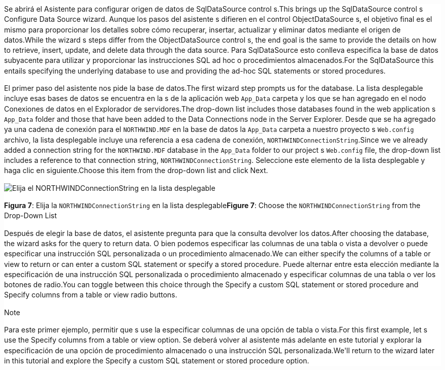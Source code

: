 <span data-ttu-id="33ef6-166">Se abrirá el Asistente para configurar origen de datos de SqlDataSource control s.</span><span class="sxs-lookup"><span data-stu-id="33ef6-166">This brings up the SqlDataSource control s Configure Data Source wizard.</span></span> <span data-ttu-id="33ef6-167">Aunque los pasos del asistente s difieren en el control ObjectDataSource s, el objetivo final es el mismo para proporcionar los detalles sobre cómo recuperar, insertar, actualizar y eliminar datos mediante el origen de datos.</span><span class="sxs-lookup"><span data-stu-id="33ef6-167">While the wizard s steps differ from the ObjectDataSource control s, the end goal is the same to provide the details on how to retrieve, insert, update, and delete data through the data source.</span></span> <span data-ttu-id="33ef6-168">Para SqlDataSource esto conlleva especifica la base de datos subyacente para utilizar y proporcionar las instrucciones SQL ad hoc o procedimientos almacenados.</span><span class="sxs-lookup"><span data-stu-id="33ef6-168">For the SqlDataSource this entails specifying the underlying database to use and providing the ad-hoc SQL statements or stored procedures.</span></span>

<span data-ttu-id="33ef6-169">El primer paso del asistente nos pide la base de datos.</span><span class="sxs-lookup"><span data-stu-id="33ef6-169">The first wizard step prompts us for the database.</span></span> <span data-ttu-id="33ef6-170">La lista desplegable incluye esas bases de datos se encuentra en la s de la aplicación web `App_Data` carpeta y los que se han agregado en el nodo Conexiones de datos en el Explorador de servidores.</span><span class="sxs-lookup"><span data-stu-id="33ef6-170">The drop-down list includes those databases found in the web application s `App_Data` folder and those that have been added to the Data Connections node in the Server Explorer.</span></span> <span data-ttu-id="33ef6-171">Desde que se ha agregado ya una cadena de conexión para el `NORTHWIND.MDF` en la base de datos la `App_Data` carpeta a nuestro proyecto s `Web.config` archivo, la lista desplegable incluye una referencia a esa cadena de conexión, `NORTHWINDConnectionString`.</span><span class="sxs-lookup"><span data-stu-id="33ef6-171">Since we ve already added a connection string for the `NORTHWIND.MDF` database in the `App_Data` folder to our project s `Web.config` file, the drop-down list includes a reference to that connection string, `NORTHWINDConnectionString`.</span></span> <span data-ttu-id="33ef6-172">Seleccione este elemento de la lista desplegable y haga clic en siguiente.</span><span class="sxs-lookup"><span data-stu-id="33ef6-172">Choose this item from the drop-down list and click Next.</span></span>

![Elija el NORTHWINDConnectionString en la lista desplegable](querying-data-with-the-sqldatasource-control-vb/_static/image9.gif)

<span data-ttu-id="33ef6-174">**Figura 7**: Elija la `NORTHWINDConnectionString` en la lista desplegable</span><span class="sxs-lookup"><span data-stu-id="33ef6-174">**Figure 7**: Choose the `NORTHWINDConnectionString` from the Drop-Down List</span></span>

<span data-ttu-id="33ef6-175">Después de elegir la base de datos, el asistente pregunta para que la consulta devolver los datos.</span><span class="sxs-lookup"><span data-stu-id="33ef6-175">After choosing the database, the wizard asks for the query to return data.</span></span> <span data-ttu-id="33ef6-176">O bien podemos especificar las columnas de una tabla o vista a devolver o puede especificar una instrucción SQL personalizada o un procedimiento almacenado.</span><span class="sxs-lookup"><span data-stu-id="33ef6-176">We can either specify the columns of a table or view to return or can enter a custom SQL statement or specify a stored procedure.</span></span> <span data-ttu-id="33ef6-177">Puede alternar entre esta elección mediante la especificación de una instrucción SQL personalizada o procedimiento almacenado y especificar columnas de una tabla o ver los botones de radio.</span><span class="sxs-lookup"><span data-stu-id="33ef6-177">You can toggle between this choice through the Specify a custom SQL statement or stored procedure and Specify columns from a table or view radio buttons.</span></span>

> [!NOTE]
> <span data-ttu-id="33ef6-178">Para este primer ejemplo, permitir que s use la especificar columnas de una opción de tabla o vista.</span><span class="sxs-lookup"><span data-stu-id="33ef6-178">For this first example, let s use the Specify columns from a table or view option.</span></span> <span data-ttu-id="33ef6-179">Se deberá volver al asistente más adelante en este tutorial y explorar la especificación de una opción de procedimiento almacenado o una instrucción SQL personalizada.</span><span class="sxs-lookup"><span data-stu-id="33ef6-179">We'll return to the wizard later in this tutorial and explore the Specify a custom SQL statement or stored procedure option.</span></span>
